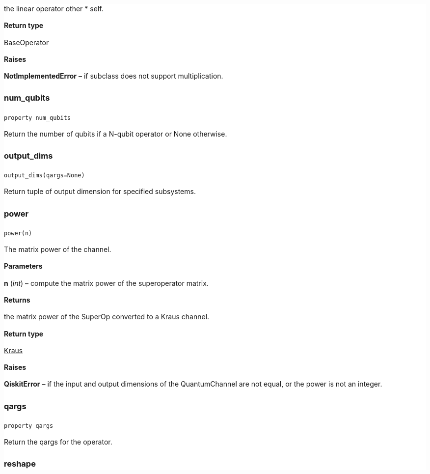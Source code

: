 the linear operator other \* self.

**Return type**

BaseOperator

**Raises**

**NotImplementedError** – if subclass does not support multiplication.

### num\_qubits

<span id="qiskit.quantum_info.Kraus.num_qubits" />

`property num_qubits`

Return the number of qubits if a N-qubit operator or None otherwise.

### output\_dims

<span id="qiskit.quantum_info.Kraus.output_dims" />

`output_dims(qargs=None)`

Return tuple of output dimension for specified subsystems.

### power

<span id="qiskit.quantum_info.Kraus.power" />

`power(n)`

The matrix power of the channel.

**Parameters**

**n** (*int*) – compute the matrix power of the superoperator matrix.

**Returns**

the matrix power of the SuperOp converted to a Kraus channel.

**Return type**

[Kraus](#qiskit.quantum_info.Kraus "qiskit.quantum_info.Kraus")

**Raises**

**QiskitError** – if the input and output dimensions of the QuantumChannel are not equal, or the power is not an integer.

### qargs

<span id="qiskit.quantum_info.Kraus.qargs" />

`property qargs`

Return the qargs for the operator.

### reshape
